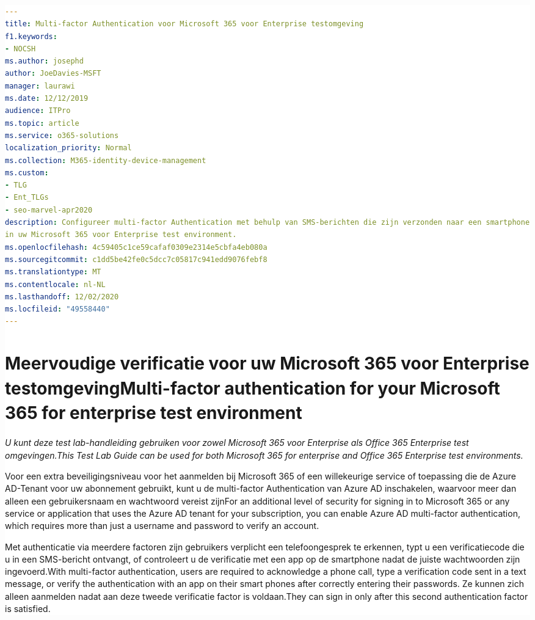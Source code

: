 ```yaml
---
title: Multi-factor Authentication voor Microsoft 365 voor Enterprise testomgeving
f1.keywords:
- NOCSH
ms.author: josephd
author: JoeDavies-MSFT
manager: laurawi
ms.date: 12/12/2019
audience: ITPro
ms.topic: article
ms.service: o365-solutions
localization_priority: Normal
ms.collection: M365-identity-device-management
ms.custom:
- TLG
- Ent_TLGs
- seo-marvel-apr2020
description: Configureer multi-factor Authentication met behulp van SMS-berichten die zijn verzonden naar een smartphone in uw Microsoft 365 voor Enterprise test environment.
ms.openlocfilehash: 4c59405c1ce59cafaf0309e2314e5cbfa4eb080a
ms.sourcegitcommit: c1dd5be42fe0c5dcc7c05817c941edd9076febf8
ms.translationtype: MT
ms.contentlocale: nl-NL
ms.lasthandoff: 12/02/2020
ms.locfileid: "49558440"
---
```

# <a name="multi-factor-authentication-for-your-microsoft-365-for-enterprise-test-environment"></a><span data-ttu-id="f1b25-103">Meervoudige verificatie voor uw Microsoft 365 voor Enterprise testomgeving</span><span class="sxs-lookup"><span data-stu-id="f1b25-103">Multi-factor authentication for your Microsoft 365 for enterprise test environment</span></span>

<span data-ttu-id="f1b25-104">*U kunt deze test lab-handleiding gebruiken voor zowel Microsoft 365 voor Enterprise als Office 365 Enterprise test omgevingen.*</span><span class="sxs-lookup"><span data-stu-id="f1b25-104">*This Test Lab Guide can be used for both Microsoft 365 for enterprise and Office 365 Enterprise test environments.*</span></span>

<span data-ttu-id="f1b25-105">Voor een extra beveiligingsniveau voor het aanmelden bij Microsoft 365 of een willekeurige service of toepassing die de Azure AD-Tenant voor uw abonnement gebruikt, kunt u de multi-factor Authentication van Azure AD inschakelen, waarvoor meer dan alleen een gebruikersnaam en wachtwoord vereist zijn</span><span class="sxs-lookup"><span data-stu-id="f1b25-105">For an additional level of security for signing in to Microsoft 365 or any service or application that uses the Azure AD tenant for your subscription, you can enable Azure AD multi-factor authentication, which requires more than just a username and password to verify an account.</span></span>

<span data-ttu-id="f1b25-106">Met authenticatie via meerdere factoren zijn gebruikers verplicht een telefoongesprek te erkennen, typt u een verificatiecode die u in een SMS-bericht ontvangt, of controleert u de verificatie met een app op de smartphone nadat de juiste wachtwoorden zijn ingevoerd.</span><span class="sxs-lookup"><span data-stu-id="f1b25-106">With multi-factor authentication, users are required to acknowledge a phone call, type a verification code sent in a text message, or verify the authentication with an app on their smart phones after correctly entering their passwords.</span></span> <span data-ttu-id="f1b25-107">Ze kunnen zich alleen aanmelden nadat aan deze tweede verificatie factor is voldaan.</span><span class="sxs-lookup"><span data-stu-id="f1b25-107">They can sign in only after this second authentication factor is satisfied.</span></span>
  